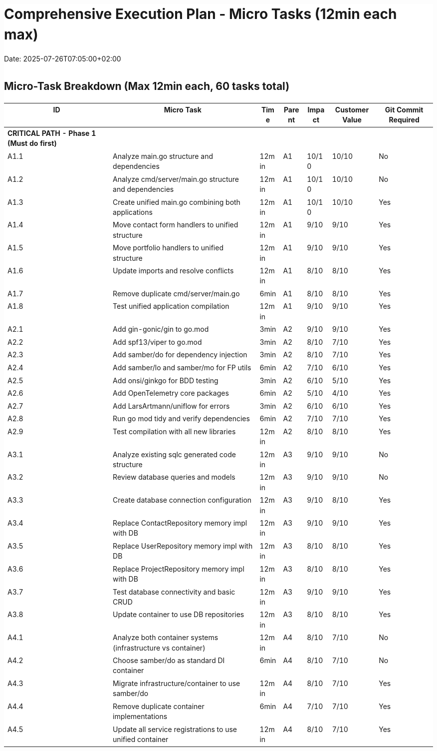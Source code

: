 # Comprehensive Execution Plan - Micro Tasks (12min each max)

Date: 2025-07-26T07:05:00+02:00

## Micro-Task Breakdown (Max 12min each, 60 tasks total)

| ID | Micro Task | Time | Parent | Impact | Customer Value | Git Commit Required |
|---|---|---|---|---|---|---|
| **CRITICAL PATH - Phase 1 (Must do first)**|||||||
| A1.1 | Analyze main.go structure and dependencies | 12min | A1 | 10/10 | 10/10 | No |
| A1.2 | Analyze cmd/server/main.go structure and dependencies | 12min | A1 | 10/10 | 10/10 | No |
| A1.3 | Create unified main.go combining both applications | 12min | A1 | 10/10 | 10/10 | Yes |
| A1.4 | Move contact form handlers to unified structure | 12min | A1 | 9/10 | 9/10 | Yes |
| A1.5 | Move portfolio handlers to unified structure | 12min | A1 | 9/10 | 9/10 | Yes |
| A1.6 | Update imports and resolve conflicts | 12min | A1 | 8/10 | 8/10 | Yes |
| A1.7 | Remove duplicate cmd/server/main.go | 6min | A1 | 8/10 | 8/10 | Yes |
| A1.8 | Test unified application compilation | 12min | A1 | 9/10 | 9/10 | Yes |
| A2.1 | Add gin-gonic/gin to go.mod | 3min | A2 | 9/10 | 9/10 | Yes |
| A2.2 | Add spf13/viper to go.mod | 3min | A2 | 8/10 | 7/10 | Yes |
| A2.3 | Add samber/do for dependency injection | 3min | A2 | 8/10 | 7/10 | Yes |
| A2.4 | Add samber/lo and samber/mo for FP utils | 6min | A2 | 7/10 | 6/10 | Yes |
| A2.5 | Add onsi/ginkgo for BDD testing | 3min | A2 | 6/10 | 5/10 | Yes |
| A2.6 | Add OpenTelemetry core packages | 6min | A2 | 5/10 | 4/10 | Yes |
| A2.7 | Add LarsArtmann/uniflow for errors | 3min | A2 | 6/10 | 6/10 | Yes |
| A2.8 | Run go mod tidy and verify dependencies | 6min | A2 | 7/10 | 7/10 | Yes |
| A2.9 | Test compilation with all new libraries | 12min | A2 | 8/10 | 8/10 | Yes |
| A3.1 | Analyze existing sqlc generated code structure | 12min | A3 | 9/10 | 9/10 | No |
| A3.2 | Review database queries and models | 12min | A3 | 9/10 | 9/10 | No |
| A3.3 | Create database connection configuration | 12min | A3 | 9/10 | 8/10 | Yes |
| A3.4 | Replace ContactRepository memory impl with DB | 12min | A3 | 9/10 | 9/10 | Yes |
| A3.5 | Replace UserRepository memory impl with DB | 12min | A3 | 8/10 | 8/10 | Yes |
| A3.6 | Replace ProjectRepository memory impl with DB | 12min | A3 | 8/10 | 8/10 | Yes |
| A3.7 | Test database connectivity and basic CRUD | 12min | A3 | 9/10 | 9/10 | Yes |
| A3.8 | Update container to use DB repositories | 12min | A3 | 8/10 | 8/10 | Yes |
| A4.1 | Analyze both container systems (infrastructure vs container) | 12min | A4 | 8/10 | 7/10 | No |
| A4.2 | Choose samber/do as standard DI container | 6min | A4 | 8/10 | 7/10 | No |
| A4.3 | Migrate infrastructure/container to use samber/do | 12min | A4 | 8/10 | 7/10 | Yes |
| A4.4 | Remove duplicate container implementations | 6min | A4 | 7/10 | 7/10 | Yes |
| A4.5 | Update all service registrations to use unified container | 12min | A4 | 8/10 | 7/10 | Yes |